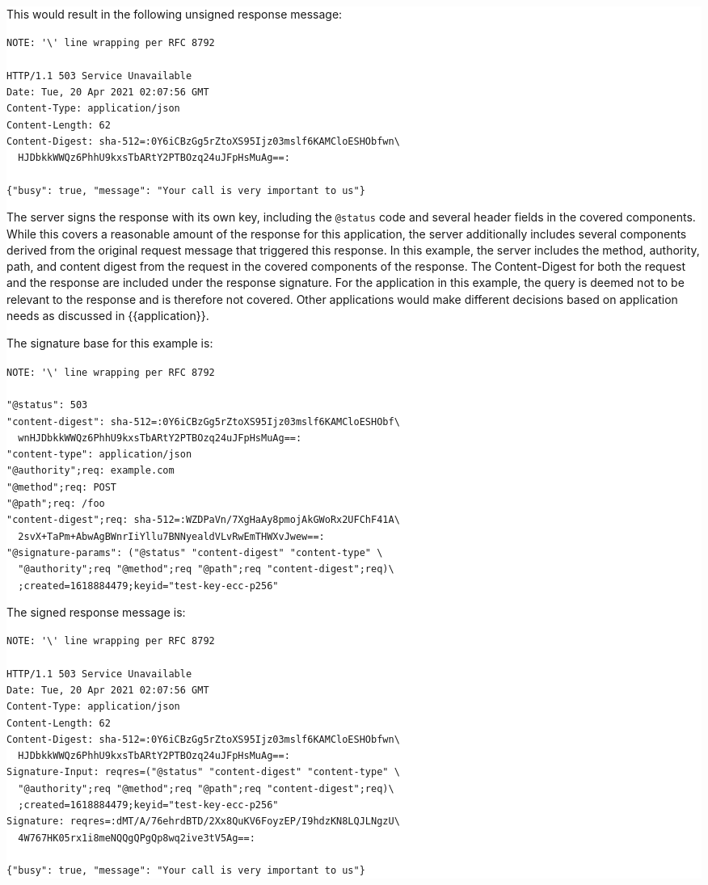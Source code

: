 This would result in the following unsigned response message:

~~~ http-message
NOTE: '\' line wrapping per RFC 8792

HTTP/1.1 503 Service Unavailable
Date: Tue, 20 Apr 2021 02:07:56 GMT
Content-Type: application/json
Content-Length: 62
Content-Digest: sha-512=:0Y6iCBzGg5rZtoXS95Ijz03mslf6KAMCloESHObfwn\
  HJDbkkWWQz6PhhU9kxsTbARtY2PTBOzq24uJFpHsMuAg==:

{"busy": true, "message": "Your call is very important to us"}
~~~

The server signs the response with its own key, including the `@status` code and several header fields in the covered components. While this covers a reasonable amount of the response for this application, the server additionally includes several components derived from the original request message that triggered this response. In this example, the server includes the method, authority, path, and content digest from the request in the covered components of the response. The Content-Digest for both the request and the response are included under the response signature. For the application in this example, the query is deemed not to be relevant to the response and is therefore not covered. Other applications would make different decisions based on application needs as discussed in {{application}}.

The signature base for this example is:

~~~
NOTE: '\' line wrapping per RFC 8792

"@status": 503
"content-digest": sha-512=:0Y6iCBzGg5rZtoXS95Ijz03mslf6KAMCloESHObf\
  wnHJDbkkWWQz6PhhU9kxsTbARtY2PTBOzq24uJFpHsMuAg==:
"content-type": application/json
"@authority";req: example.com
"@method";req: POST
"@path";req: /foo
"content-digest";req: sha-512=:WZDPaVn/7XgHaAy8pmojAkGWoRx2UFChF41A\
  2svX+TaPm+AbwAgBWnrIiYllu7BNNyealdVLvRwEmTHWXvJwew==:
"@signature-params": ("@status" "content-digest" "content-type" \
  "@authority";req "@method";req "@path";req "content-digest";req)\
  ;created=1618884479;keyid="test-key-ecc-p256"
~~~

The signed response message is:

~~~ http-message
NOTE: '\' line wrapping per RFC 8792

HTTP/1.1 503 Service Unavailable
Date: Tue, 20 Apr 2021 02:07:56 GMT
Content-Type: application/json
Content-Length: 62
Content-Digest: sha-512=:0Y6iCBzGg5rZtoXS95Ijz03mslf6KAMCloESHObfwn\
  HJDbkkWWQz6PhhU9kxsTbARtY2PTBOzq24uJFpHsMuAg==:
Signature-Input: reqres=("@status" "content-digest" "content-type" \
  "@authority";req "@method";req "@path";req "content-digest";req)\
  ;created=1618884479;keyid="test-key-ecc-p256"
Signature: reqres=:dMT/A/76ehrdBTD/2Xx8QuKV6FoyzEP/I9hdzKN8LQJLNgzU\
  4W767HK05rx1i8meNQQgQPgQp8wq2ive3tV5Ag==:

{"busy": true, "message": "Your call is very important to us"}
~~~
